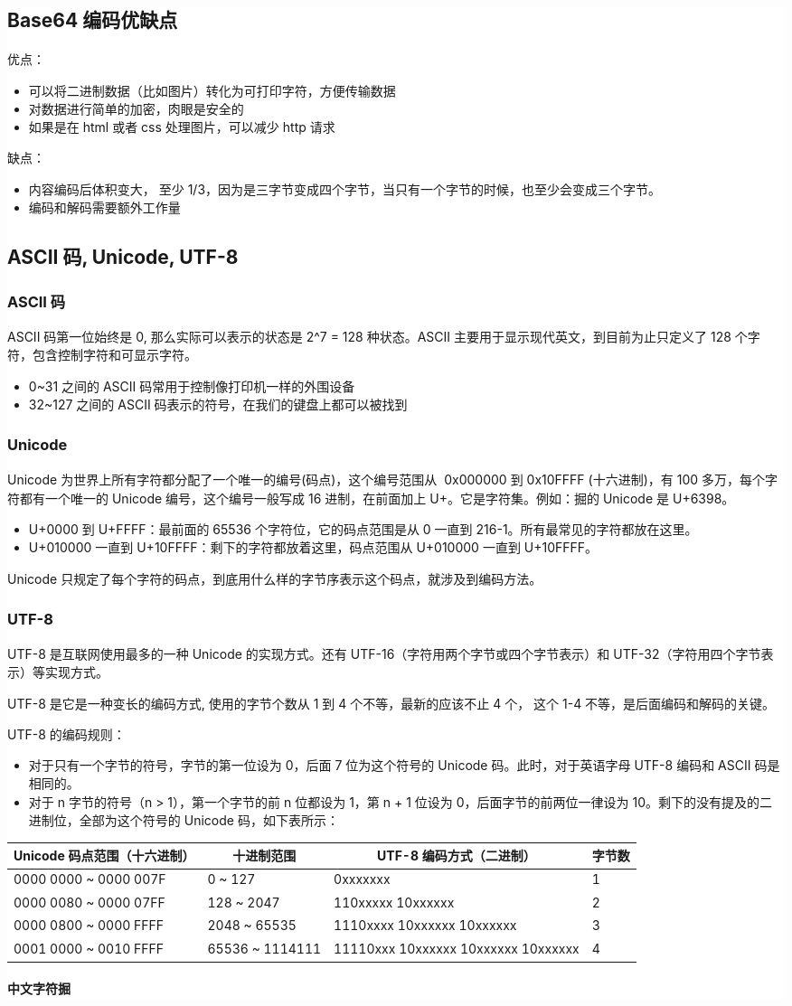 ## Base64 编码优缺点

优点：

- 可以将二进制数据（比如图片）转化为可打印字符，方便传输数据
- 对数据进行简单的加密，肉眼是安全的
- 如果是在 html 或者 css 处理图片，可以减少 http 请求

缺点：

- 内容编码后体积变大， 至少 1/3，因为是三字节变成四个字节，当只有一个字节的时候，也至少会变成三个字节。
- 编码和解码需要额外工作量

## ASCII 码, Unicode, UTF-8

### ASCII 码

ASCII 码第一位始终是 0, 那么实际可以表示的状态是 2^7 = 128 种状态。ASCII 主要用于显示现代英文，到目前为止只定义了 128 个字符，包含控制字符和可显示字符。

- 0~31 之间的 ASCII 码常用于控制像打印机一样的外围设备
- 32~127 之间的 ASCII 码表示的符号，在我们的键盘上都可以被找到

### Unicode

Unicode 为世界上所有字符都分配了一个唯一的编号(码点)，这个编号范围从  0x000000 到 0x10FFFF (十六进制)，有 100 多万，每个字符都有一个唯一的 Unicode 编号，这个编号一般写成 16 进制，在前面加上 U+。它是字符集。例如：掘的 Unicode 是 U+6398。

- U+0000 到 U+FFFF：最前面的 65536 个字符位，它的码点范围是从 0 一直到 216-1。所有最常见的字符都放在这里。
- U+010000 一直到 U+10FFFF：剩下的字符都放着这里，码点范围从 U+010000 一直到 U+10FFFF。

Unicode 只规定了每个字符的码点，到底用什么样的字节序表示这个码点，就涉及到编码方法。

### UTF-8

UTF-8 是互联网使用最多的一种 Unicode 的实现方式。还有 UTF-16（字符用两个字节或四个字节表示）和 UTF-32（字符用四个字节表示）等实现方式。

UTF-8 是它是一种变长的编码方式, 使用的字节个数从 1 到 4 个不等，最新的应该不止 4 个， 这个 1-4 不等，是后面编码和解码的关键。

UTF-8 的编码规则：

- 对于只有一个字节的符号，字节的第一位设为 0，后面 7 位为这个符号的 Unicode 码。此时，对于英语字母 UTF-8 编码和 ASCII 码是相同的。
- 对于 n 字节的符号（n > 1），第一个字节的前 n 位都设为 1，第 n + 1 位设为 0，后面字节的前两位一律设为 10。剩下的没有提及的二进制位，全部为这个符号的 Unicode 码，如下表所示：

| Unicode 码点范围（十六进制） | 十进制范围      | UTF-8 编码方式（二进制）            | 字节数 |
| ---------------------------- | --------------- | ----------------------------------- | ------ |
| 0000 0000 ~ 0000 007F        | 0 ~ 127         | 0xxxxxxx                            | 1      |
| 0000 0080 ~ 0000 07FF        | 128 ~ 2047      | 110xxxxx 10xxxxxx                   | 2      |
| 0000 0800 ~ 0000 FFFF        | 2048 ~ 65535    | 1110xxxx 10xxxxxx 10xxxxxx          | 3      |
| 0001 0000 ~ 0010 FFFF        | 65536 ~ 1114111 | 11110xxx 10xxxxxx 10xxxxxx 10xxxxxx | 4      |

#### 中文字符掘
